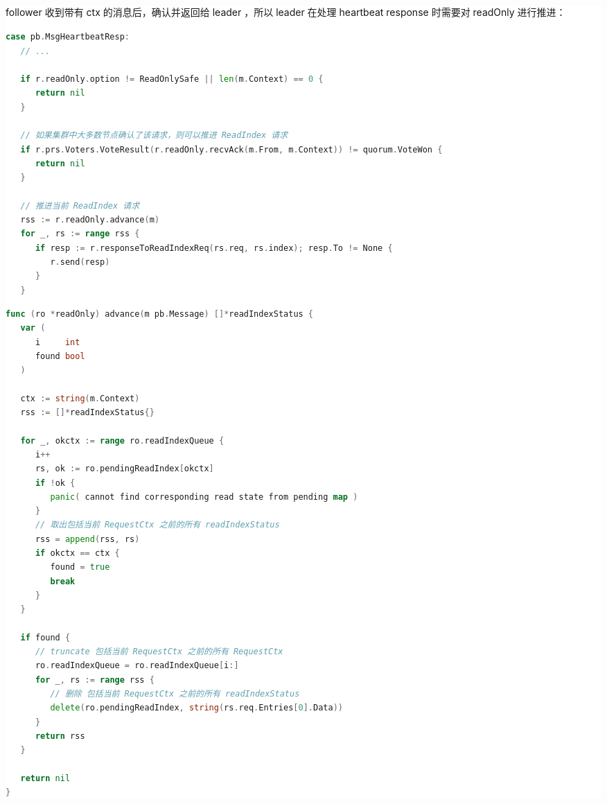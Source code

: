 follower 收到带有 ctx 的消息后，确认并返回给 leader ，所以 leader 在处理 heartbeat response 时需要对 readOnly 进行推进：

```Go
case pb.MsgHeartbeatResp:
   // ...
   
   if r.readOnly.option != ReadOnlySafe || len(m.Context) == 0 {
      return nil
   }

   // 如果集群中大多数节点确认了该请求，则可以推进 ReadIndex 请求
   if r.prs.Voters.VoteResult(r.readOnly.recvAck(m.From, m.Context)) != quorum.VoteWon {
      return nil
   }

   // 推进当前 ReadIndex 请求
   rss := r.readOnly.advance(m)
   for _, rs := range rss {
      if resp := r.responseToReadIndexReq(rs.req, rs.index); resp.To != None {
         r.send(resp)
      }
   }
```
```Go
func (ro *readOnly) advance(m pb.Message) []*readIndexStatus {
   var (
      i     int
      found bool
   )

   ctx := string(m.Context)
   rss := []*readIndexStatus{}

   for _, okctx := range ro.readIndexQueue {
      i++
      rs, ok := ro.pendingReadIndex[okctx]
      if !ok {
         panic( cannot find corresponding read state from pending map )
      }
      // 取出包括当前 RequestCtx 之前的所有 readIndexStatus
      rss = append(rss, rs)
      if okctx == ctx {
         found = true
         break
      }
   }

   if found {
      // truncate 包括当前 RequestCtx 之前的所有 RequestCtx
      ro.readIndexQueue = ro.readIndexQueue[i:]
      for _, rs := range rss {
         // 删除 包括当前 RequestCtx 之前的所有 readIndexStatus
         delete(ro.pendingReadIndex, string(rs.req.Entries[0].Data))
      }
      return rss
   }

   return nil
}
```
